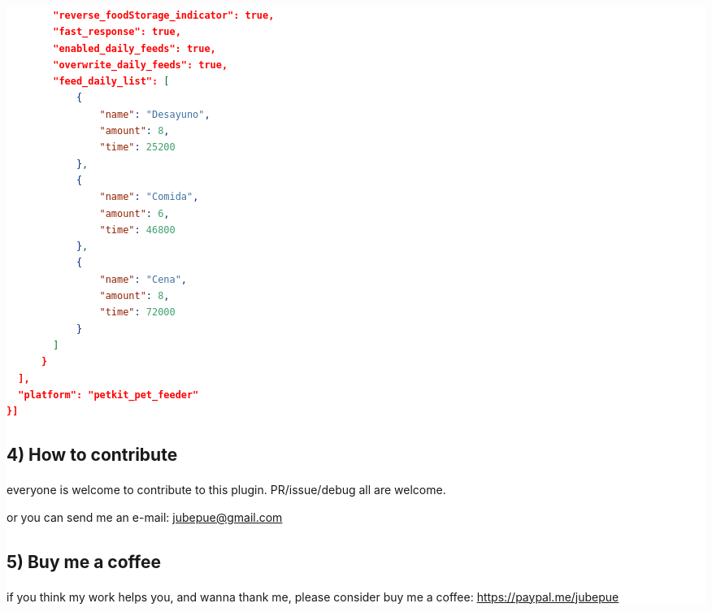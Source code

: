 ```json
        "reverse_foodStorage_indicator": true,
        "fast_response": true,
        "enabled_daily_feeds": true,
        "overwrite_daily_feeds": true,
        "feed_daily_list": [
            {
                "name": "Desayuno",
                "amount": 8,
                "time": 25200
            },
            {
                "name": "Comida",
                "amount": 6,
                "time": 46800
            },
            {
                "name": "Cena",
                "amount": 8,
                "time": 72000
            }
        ]
      }
  ],
  "platform": "petkit_pet_feeder"
}]
```



## 4) How to contribute

everyone is welcome to contribute to this plugin. PR/issue/debug all are welcome.

or you can send me an e-mail: jubepue@gmail.com



## 5) Buy me a coffee

if you think my work helps you, and wanna thank me, please consider buy me a coffee: https://paypal.me/jubepue

